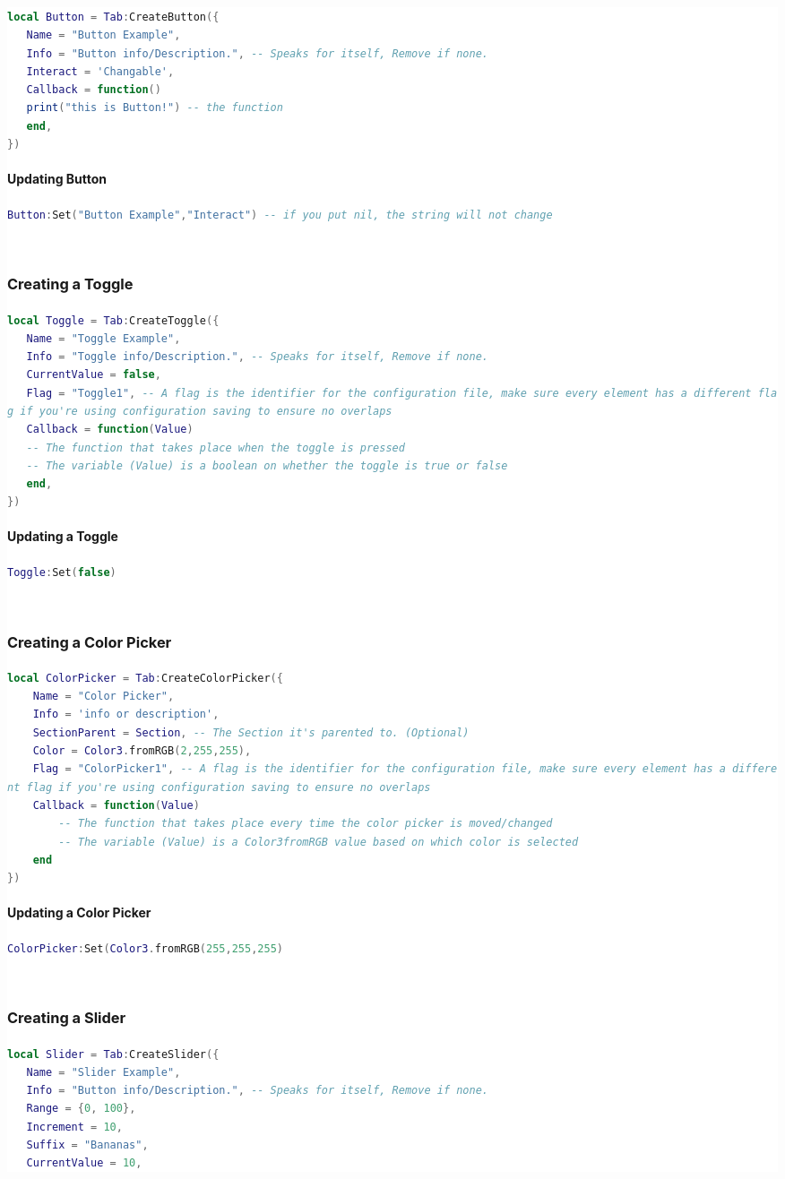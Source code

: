 ```lua
local Button = Tab:CreateButton({
   Name = "Button Example",
   Info = "Button info/Description.", -- Speaks for itself, Remove if none.
   Interact = 'Changable',
   Callback = function()
   print("this is Button!") -- the function
   end,
})
```
#### Updating Button
```lua
Button:Set("Button Example","Interact") -- if you put nil, the string will not change
```
ㅤ
### Creating a Toggle
```lua
local Toggle = Tab:CreateToggle({
   Name = "Toggle Example",
   Info = "Toggle info/Description.", -- Speaks for itself, Remove if none.
   CurrentValue = false,
   Flag = "Toggle1", -- A flag is the identifier for the configuration file, make sure every element has a different flag if you're using configuration saving to ensure no overlaps
   Callback = function(Value)
   -- The function that takes place when the toggle is pressed
   -- The variable (Value) is a boolean on whether the toggle is true or false
   end,
})
```
#### Updating a Toggle
```lua
Toggle:Set(false)
```
ㅤ
### Creating a Color Picker
```lua
local ColorPicker = Tab:CreateColorPicker({
	Name = "Color Picker",
	Info = 'info or description',
	SectionParent = Section, -- The Section it's parented to. (Optional)
	Color = Color3.fromRGB(2,255,255),
	Flag = "ColorPicker1", -- A flag is the identifier for the configuration file, make sure every element has a different flag if you're using configuration saving to ensure no overlaps
	Callback = function(Value)
		-- The function that takes place every time the color picker is moved/changed
		-- The variable (Value) is a Color3fromRGB value based on which color is selected
	end
})
```
#### Updating a Color Picker
```lua
ColorPicker:Set(Color3.fromRGB(255,255,255)
```
ㅤ
### Creating a Slider
```lua
local Slider = Tab:CreateSlider({
   Name = "Slider Example",
   Info = "Button info/Description.", -- Speaks for itself, Remove if none.
   Range = {0, 100},
   Increment = 10,
   Suffix = "Bananas",
   CurrentValue = 10,
```